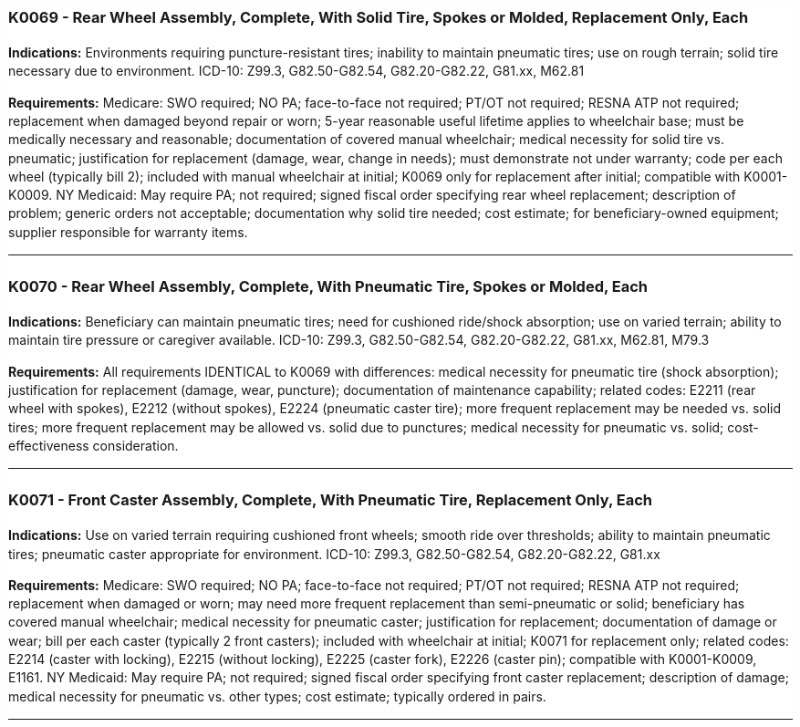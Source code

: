 ### **K0069 - Rear Wheel Assembly, Complete, With Solid Tire, Spokes or Molded, Replacement Only, Each**

**Indications:** Environments requiring puncture-resistant tires; inability to maintain pneumatic tires; use on rough terrain; solid tire necessary due to environment. ICD-10: Z99.3, G82.50-G82.54, G82.20-G82.22, G81.xx, M62.81

**Requirements:** Medicare: SWO required; NO PA; face-to-face not required; PT/OT not required; RESNA ATP not required; replacement when damaged beyond repair or worn; 5-year reasonable useful lifetime applies to wheelchair base; must be medically necessary and reasonable; documentation of covered manual wheelchair; medical necessity for solid tire vs. pneumatic; justification for replacement (damage, wear, change in needs); must demonstrate not under warranty; code per each wheel (typically bill 2); included with manual wheelchair at initial; K0069 only for replacement after initial; compatible with K0001-K0009. NY Medicaid: May require PA; not required; signed fiscal order specifying rear wheel replacement; description of problem; generic orders not acceptable; documentation why solid tire needed; cost estimate; for beneficiary-owned equipment; supplier responsible for warranty items.

---

### **K0070 - Rear Wheel Assembly, Complete, With Pneumatic Tire, Spokes or Molded, Each**

**Indications:** Beneficiary can maintain pneumatic tires; need for cushioned ride/shock absorption; use on varied terrain; ability to maintain tire pressure or caregiver available. ICD-10: Z99.3, G82.50-G82.54, G82.20-G82.22, G81.xx, M62.81, M79.3

**Requirements:** All requirements IDENTICAL to K0069 with differences: medical necessity for pneumatic tire (shock absorption); justification for replacement (damage, wear, puncture); documentation of maintenance capability; related codes: E2211 (rear wheel with spokes), E2212 (without spokes), E2224 (pneumatic caster tire); more frequent replacement may be needed vs. solid tires; more frequent replacement may be allowed vs. solid due to punctures; medical necessity for pneumatic vs. solid; cost-effectiveness consideration.

---

### **K0071 - Front Caster Assembly, Complete, With Pneumatic Tire, Replacement Only, Each**

**Indications:** Use on varied terrain requiring cushioned front wheels; smooth ride over thresholds; ability to maintain pneumatic tires; pneumatic caster appropriate for environment. ICD-10: Z99.3, G82.50-G82.54, G82.20-G82.22, G81.xx

**Requirements:** Medicare: SWO required; NO PA; face-to-face not required; PT/OT not required; RESNA ATP not required; replacement when damaged or worn; may need more frequent replacement than semi-pneumatic or solid; beneficiary has covered manual wheelchair; medical necessity for pneumatic caster; justification for replacement; documentation of damage or wear; bill per each caster (typically 2 front casters); included with wheelchair at initial; K0071 for replacement only; related codes: E2214 (caster with locking), E2215 (without locking), E2225 (caster fork), E2226 (caster pin); compatible with K0001-K0009, E1161. NY Medicaid: May require PA; not required; signed fiscal order specifying front caster replacement; description of damage; medical necessity for pneumatic vs. other types; cost estimate; typically ordered in pairs.

---
